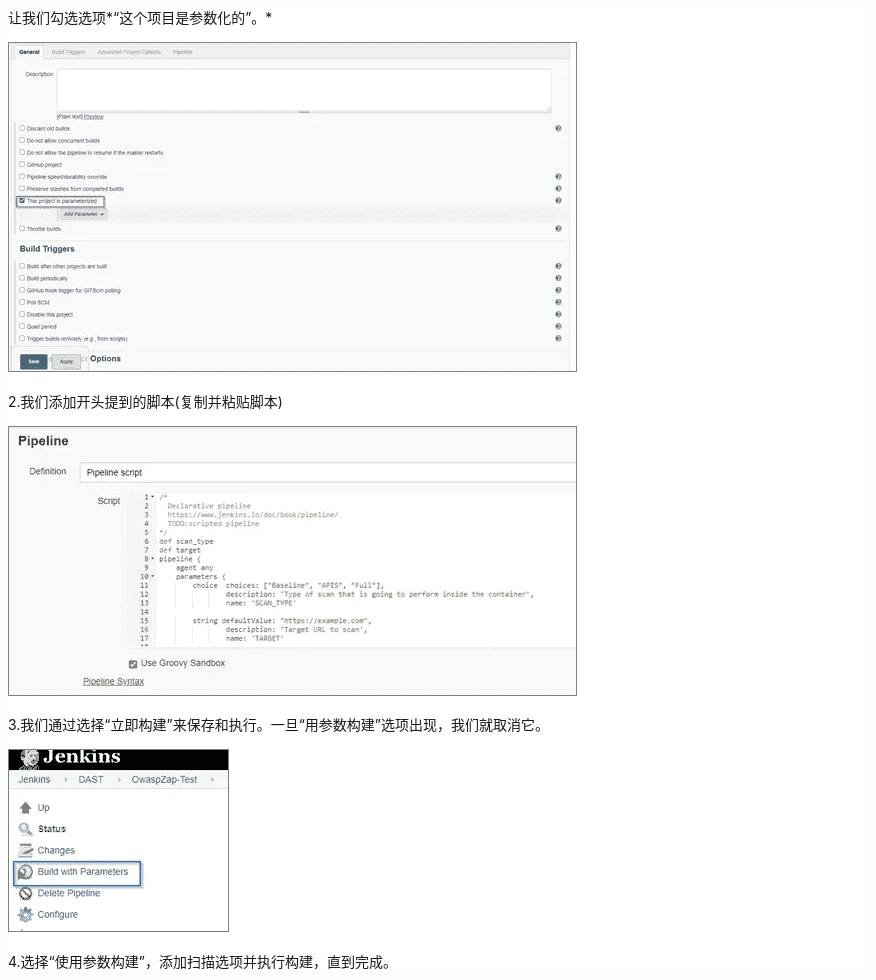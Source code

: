 让我们勾选选项*“这个项目是参数化的”。*

![](img/28ee9474e0ae73d2bc04ec3b2c04911c.png)

2.我们添加开头提到的脚本(复制并粘贴脚本)

![](img/c1ed449e8580d44b61aadc01a8256677.png)

3.我们通过选择“立即构建”来保存和执行。一旦“用参数构建”选项出现，我们就取消它。

![](img/57617bf9f222e43ffa96aee4592af6be.png)

4.选择“使用参数构建”，添加扫描选项并执行构建，直到完成。
